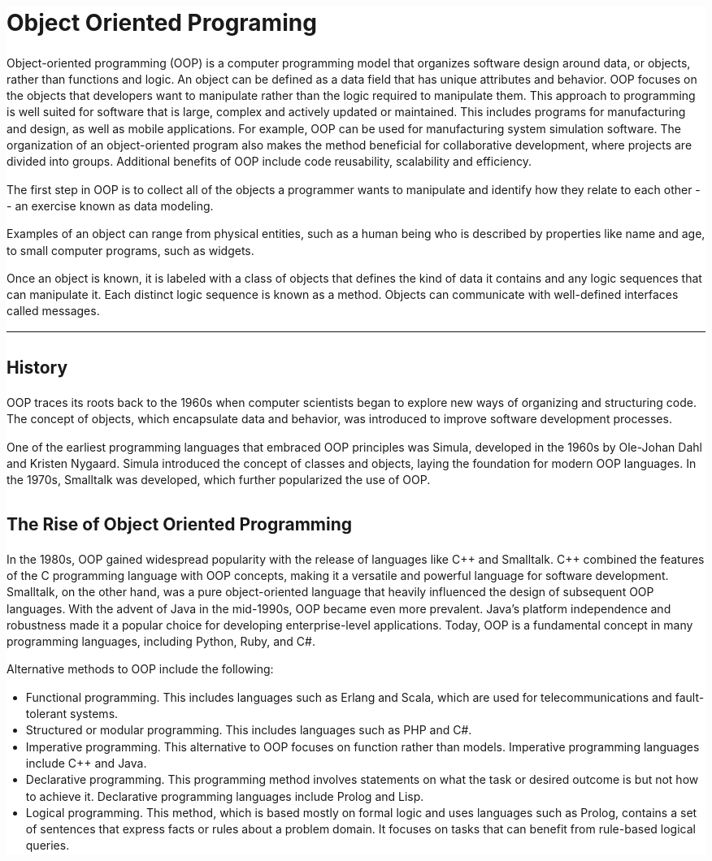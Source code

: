 # Object Oriented Programing
Object-oriented programming (OOP) is a computer programming model that organizes software design around data, or objects, rather than functions and logic. An object can be defined as a data field that has unique attributes and behavior.
OOP focuses on the objects that developers want to manipulate rather than the logic required to manipulate them. This approach to programming is well suited for software that is large, complex and actively updated or maintained. This includes programs for manufacturing and design, as well as mobile applications. For example, OOP can be used for manufacturing system simulation software.
The organization of an object-oriented program also makes the method beneficial for collaborative development, where projects are divided into groups. Additional benefits of OOP include code reusability, scalability and efficiency.

The first step in OOP is to collect all of the objects a programmer wants to manipulate and identify how they relate to each other -- an exercise known as data modeling.

Examples of an object can range from physical entities, such as a human being who is described by properties like name and age, to small computer programs, such as widgets.

Once an object is known, it is labeled with a class of objects that defines the kind of data it contains and any logic sequences that can manipulate it. Each distinct logic sequence is known as a method. Objects can communicate with well-defined interfaces called messages.

___

## History
OOP traces its roots back to the 1960s when computer scientists began to explore new ways of organizing and structuring code. The concept of objects, which encapsulate data and behavior, was introduced to improve software development processes.

One of the earliest programming languages that embraced OOP principles was Simula, developed in the 1960s by Ole-Johan Dahl and Kristen Nygaard. Simula introduced the concept of classes and objects, laying the foundation for modern OOP languages.
In the 1970s, Smalltalk was developed, which further popularized the use of OOP.

## The Rise of Object Oriented Programming
In the 1980s, OOP gained widespread popularity with the release of languages like C++ and Smalltalk. C++ combined the features of the C programming language with OOP concepts, making it a versatile and powerful language for software development. Smalltalk, on the other hand, was a pure object-oriented language that heavily influenced the design of subsequent OOP languages.
With the advent of Java in the mid-1990s, OOP became even more prevalent. Java’s platform independence and robustness made it a popular choice for developing enterprise-level applications. Today, OOP is a fundamental concept in many programming languages, including Python, Ruby, and C#.

Alternative methods to OOP include the following:
* Functional programming. This includes languages such as Erlang and Scala, which are used for telecommunications and fault-tolerant systems.
* Structured or modular programming. This includes languages such as PHP and C#.
* Imperative programming. This alternative to OOP focuses on function rather than models. Imperative programming languages include C++ and Java.
* Declarative programming. This programming method involves statements on what the task or desired outcome is but not how to achieve it. Declarative programming languages include Prolog and Lisp.
* Logical programming. This method, which is based mostly on formal logic and uses languages such as Prolog, contains a set of sentences that express facts or rules about a problem domain. It focuses on tasks that can benefit from rule-based logical queries.
